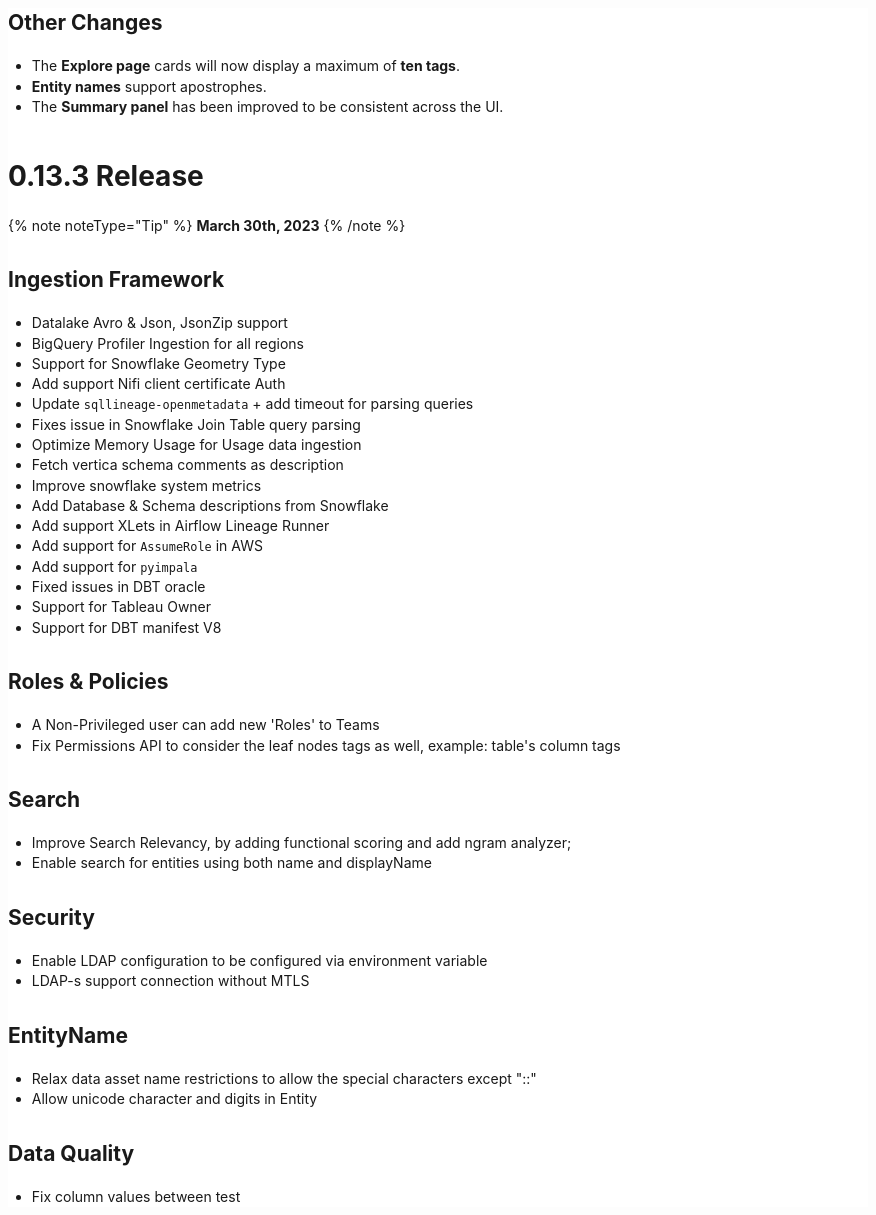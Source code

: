 ## Other Changes
- The **Explore page** cards will now display a maximum of **ten tags**.
- **Entity names** support apostrophes.
- The **Summary panel** has been improved to be consistent across the UI.

# 0.13.3 Release

{% note noteType="Tip" %} 
**March 30th, 2023**
{% /note %}

## Ingestion Framework
- Datalake Avro & Json, JsonZip support
- BigQuery Profiler Ingestion for all regions
- Support for Snowflake Geometry Type
- Add support Nifi client certificate Auth
- Update `sqllineage-openmetadata` + add timeout for parsing queries
- Fixes issue in Snowflake Join Table query parsing
- Optimize Memory Usage for Usage data ingestion
- Fetch vertica schema comments as description
- Improve snowflake system metrics
- Add Database & Schema descriptions from Snowflake
- Add support XLets in Airflow Lineage Runner
- Add support for `AssumeRole` in AWS
- Add support for `pyimpala`
- Fixed issues in DBT oracle
- Support for Tableau Owner
- Support for DBT manifest V8

## Roles & Policies
- A Non-Privileged user can add new 'Roles' to Teams
- Fix Permissions API to consider the leaf nodes tags as well, example: table's column tags

## Search
- Improve Search Relevancy, by adding functional scoring and add ngram analyzer;
- Enable search for entities using both name and displayName

## Security
- Enable LDAP configuration to be configured via environment variable
- LDAP-s support connection without MTLS

## EntityName
- Relax data asset name restrictions to allow the special characters except "::"
- Allow unicode character and digits in Entity

## Data Quality
- Fix column values between test
